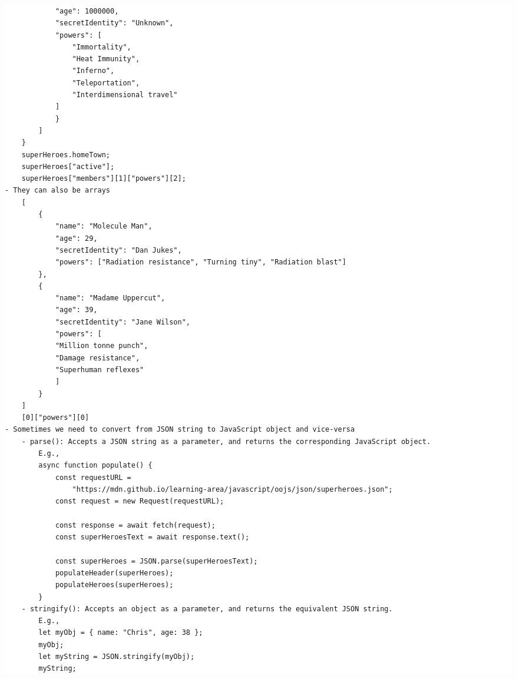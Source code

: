                 "age": 1000000,
                "secretIdentity": "Unknown",
                "powers": [
                    "Immortality",
                    "Heat Immunity",
                    "Inferno",
                    "Teleportation",
                    "Interdimensional travel"
                ]
                }
            ]
        }
        superHeroes.homeTown;
        superHeroes["active"];
        superHeroes["members"][1]["powers"][2];
    - They can also be arrays 
        [
            {
                "name": "Molecule Man",
                "age": 29,
                "secretIdentity": "Dan Jukes",
                "powers": ["Radiation resistance", "Turning tiny", "Radiation blast"]
            },
            {
                "name": "Madame Uppercut",
                "age": 39,
                "secretIdentity": "Jane Wilson",
                "powers": [
                "Million tonne punch",
                "Damage resistance",
                "Superhuman reflexes"
                ]
            }
        ]
        [0]["powers"][0]
    - Sometimes we need to convert from JSON string to JavaScript object and vice-versa
        - parse(): Accepts a JSON string as a parameter, and returns the corresponding JavaScript object.
            E.g.,
            async function populate() {
                const requestURL =
                    "https://mdn.github.io/learning-area/javascript/oojs/json/superheroes.json";
                const request = new Request(requestURL);

                const response = await fetch(request);
                const superHeroesText = await response.text();

                const superHeroes = JSON.parse(superHeroesText);
                populateHeader(superHeroes);
                populateHeroes(superHeroes);
            }
        - stringify(): Accepts an object as a parameter, and returns the equivalent JSON string.
            E.g.,
            let myObj = { name: "Chris", age: 38 };
            myObj;
            let myString = JSON.stringify(myObj);
            myString;
